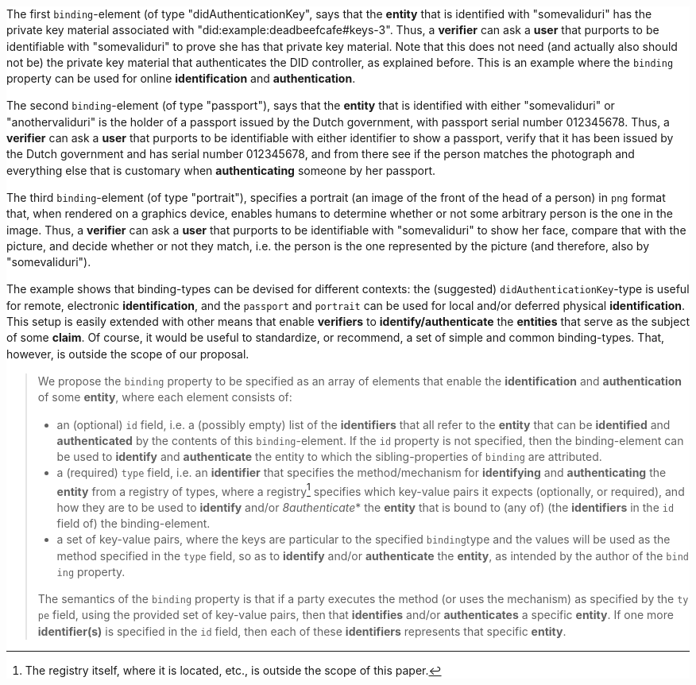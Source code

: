 The first `binding`-element (of type "didAuthenticationKey", says
that the **entity** that is identified with "somevaliduri" has the
private key material associated with
"did:example:deadbeefcafe#keys-3". Thus, a **verifier** can ask a
**user** that purports to be identifiable with "somevaliduri" to prove
she has that private key material. Note that this does not need (and
actually also should not be) the private key material that authenticates
the DID controller, as explained before. This is an example where the
`binding` property can be used for online **identification** and
**authentication**.

The second `binding`-element (of type "passport"), says that the
**entity** that is identified with either "somevaliduri" or
"anothervaliduri" is the holder of a passport issued by the Dutch
government, with passport serial number 012345678. Thus, a **verifier**
can ask a **user** that purports to be identifiable with either
identifier to show a passport, verify that it has been issued by the
Dutch government and has serial number 012345678, and from there see if
the person matches the photograph and everything else that is customary
when **authenticating** someone by her passport.

The third `binding`-element (of type "portrait"), specifies a
portrait (an image of the front of the head of a person) in `png`
format that, when rendered on a graphics device, enables humans to
determine whether or not some arbitrary person is the one in the image.
Thus, a **verifier** can ask a **user** that purports to be identifiable
with "somevaliduri" to show her face, compare that with the picture,
and decide whether or not they match, i.e. the person is the one
represented by the picture (and therefore, also by "somevaliduri").

The example shows that binding-types can be devised for different
contexts: the (suggested) `didAuthenticationKey`-type is useful for
remote, electronic **identification**, and the `passport` and
`portrait` can be used for local and/or deferred physical
**identification**. This setup is easily extended with other means that
enable **verifiers** to **identify/authenticate** the **entities** that
serve as the subject of some **claim**. Of course, it would be useful to
standardize, or recommend, a set of simple and common binding-types.
That, however, is outside the scope of our proposal.

> We propose the `binding` property to be specified as an array of elements that enable the **identification** and **authentication** of some **entity**, where each element consists of:               
>
> * an (optional) `id` field, i.e. a (possibly empty) list of the **identifiers** that all refer to the **entity** that can be **identified** and **authenticated** by the contents of this `binding`-element. If the `id` property is not specified, then the binding-element can be used to **identify** and **authenticate** the entity to which the sibling-properties of  `binding` are attributed.
> * a (required) `type` field, i.e. an **identifier** that specifies the method/mechanism for **identifying** and **authenticating** the **entity** from a registry of types, where a registry[^reg] specifies which key-value pairs it expects (optionally, or required), and how they are to be used to **identify** and/or *8authenticate** the **entity** that is bound to (any of) (the **identifiers** in the `id` field of) the binding-element.
> * a set of key-value pairs, where the keys are particular to the specified `binding`type and the values will be used as the method specified in the `type` field, so as to **identify** and/or **authenticate** the **entity**, as intended by the author of the  `binding` property.
>
> The semantics of the `binding` property is that if a party executes the method (or uses the mechanism) as specified by the `type` field, using the provided set of key-value pairs, then that **identifies** and/or **authenticates** a specific **entity**. If one more **identifier(s)** is specified in the `id` field, then each of these **identifiers** represents that specific **entity**.


[^1]: **Bolded texts are terms, the meaning of which is specified in the
[^2]: While some readers may find some of the terminology
[^3]: Another consequence is that we will not entertain feedback stating
[^4]: The NIST definition refers to authentication as: "Verifying the
[^5]: **The W3C VCDM defines the holder as an '**entity**', leaving it
[^6]: This is also sometimes phrased as "selecting (or: singling ont)
[^7]: If the request is rejected, the requester may be notified of that.
[^8]: SSI (Self-Sovereign Identity) is a term that has many different
[^9]: Verification and validation are different things. See description
[^10]: Each such component is expected to be provided with a
[^11]: Note that the figure does not distinguish between online,
[^12]: this perspective differs from the usual one, in which a
[^13]: If the id field is omitted, the VCDM says it is a 'bearer claim',
[^14]: The statement that "It is *RECOMMENDED* that the
[^15]: It could even be useful for an issuer to use a primary index of
[^16]: Suppose Alice can determine the semantics of the **subject
[^17]: This is because Bob has searched for such **claims**, found the
[^18]: The eSSIF-Lab framework has pages for the terms
[^reg]: The registry itself, where it is located, etc., is outside the scope of this paper.
[^19]: The VCDM text expresses this in terms of **VCs** rather than
[^20]: The discussion of whether or not to add such fields to a **VC**
[^21]: This use case can also easily be done by Trevor.
[^22]: This contradicts the SSI principle that holders should control
[^23]: We might look at what it takes for such **components** to issue